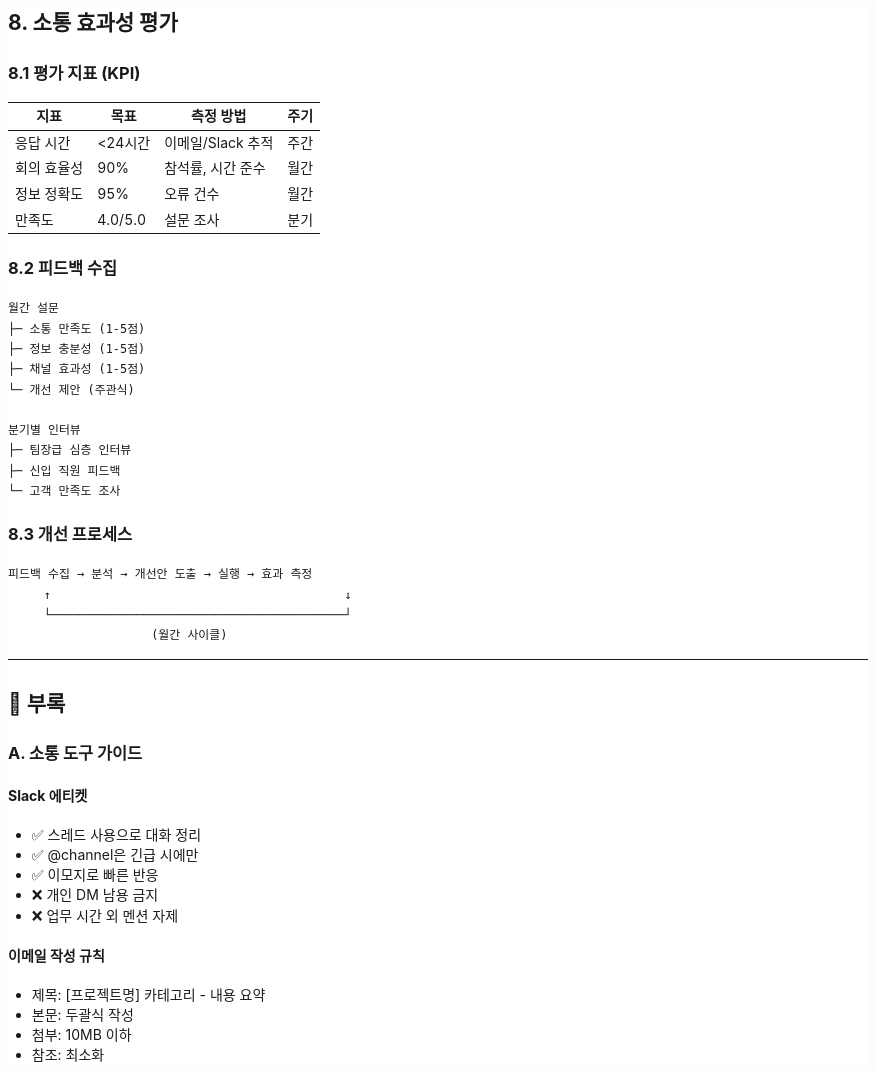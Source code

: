 
## 8. 소통 효과성 평가

### 8.1 평가 지표 (KPI)
| 지표 | 목표 | 측정 방법 | 주기 |
|------|------|-----------|------|
| 응답 시간 | <24시간 | 이메일/Slack 추적 | 주간 |
| 회의 효율성 | 90% | 참석률, 시간 준수 | 월간 |
| 정보 정확도 | 95% | 오류 건수 | 월간 |
| 만족도 | 4.0/5.0 | 설문 조사 | 분기 |

### 8.2 피드백 수집
```
월간 설문
├─ 소통 만족도 (1-5점)
├─ 정보 충분성 (1-5점)
├─ 채널 효과성 (1-5점)
└─ 개선 제안 (주관식)

분기별 인터뷰
├─ 팀장급 심층 인터뷰
├─ 신입 직원 피드백
└─ 고객 만족도 조사
```

### 8.3 개선 프로세스
```
피드백 수집 → 분석 → 개선안 도출 → 실행 → 효과 측정
     ↑                                         ↓
     └─────────────────────────────────────────┘
                    (월간 사이클)
```

---

## 📎 부록

### A. 소통 도구 가이드
#### Slack 에티켓
- ✅ 스레드 사용으로 대화 정리
- ✅ @channel은 긴급 시에만
- ✅ 이모지로 빠른 반응
- ❌ 개인 DM 남용 금지
- ❌ 업무 시간 외 멘션 자제

#### 이메일 작성 규칙
- 제목: [프로젝트명] 카테고리 - 내용 요약
- 본문: 두괄식 작성
- 첨부: 10MB 이하
- 참조: 최소화
